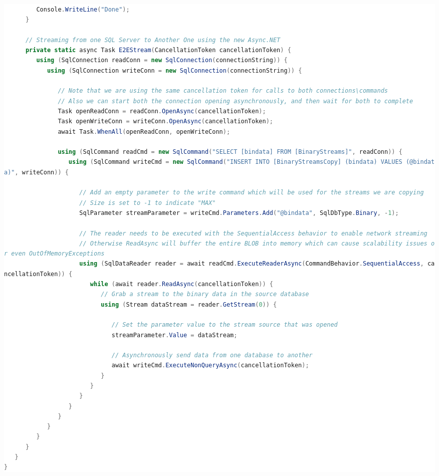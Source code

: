 ```csharp
         Console.WriteLine("Done");
      }

      // Streaming from one SQL Server to Another One using the new Async.NET
      private static async Task E2EStream(CancellationToken cancellationToken) {
         using (SqlConnection readConn = new SqlConnection(connectionString)) {
            using (SqlConnection writeConn = new SqlConnection(connectionString)) {

               // Note that we are using the same cancellation token for calls to both connections\commands
               // Also we can start both the connection opening asynchronously, and then wait for both to complete
               Task openReadConn = readConn.OpenAsync(cancellationToken);
               Task openWriteConn = writeConn.OpenAsync(cancellationToken);
               await Task.WhenAll(openReadConn, openWriteConn);

               using (SqlCommand readCmd = new SqlCommand("SELECT [bindata] FROM [BinaryStreams]", readConn)) {
                  using (SqlCommand writeCmd = new SqlCommand("INSERT INTO [BinaryStreamsCopy] (bindata) VALUES (@bindata)", writeConn)) {

                     // Add an empty parameter to the write command which will be used for the streams we are copying
                     // Size is set to -1 to indicate "MAX"
                     SqlParameter streamParameter = writeCmd.Parameters.Add("@bindata", SqlDbType.Binary, -1);

                     // The reader needs to be executed with the SequentialAccess behavior to enable network streaming
                     // Otherwise ReadAsync will buffer the entire BLOB into memory which can cause scalability issues or even OutOfMemoryExceptions
                     using (SqlDataReader reader = await readCmd.ExecuteReaderAsync(CommandBehavior.SequentialAccess, cancellationToken)) {
                        while (await reader.ReadAsync(cancellationToken)) {
                           // Grab a stream to the binary data in the source database
                           using (Stream dataStream = reader.GetStream(0)) {

                              // Set the parameter value to the stream source that was opened
                              streamParameter.Value = dataStream;

                              // Asynchronously send data from one database to another
                              await writeCmd.ExecuteNonQueryAsync(cancellationToken);
                           }
                        }
                     }
                  }
               }
            }
         }
      }
   }
}
```
